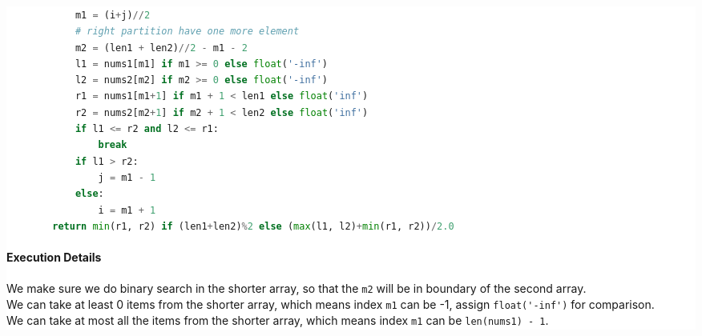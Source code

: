 ```python
            m1 = (i+j)//2
            # right partition have one more element
            m2 = (len1 + len2)//2 - m1 - 2
            l1 = nums1[m1] if m1 >= 0 else float('-inf')
            l2 = nums2[m2] if m2 >= 0 else float('-inf')
            r1 = nums1[m1+1] if m1 + 1 < len1 else float('inf')
            r2 = nums2[m2+1] if m2 + 1 < len2 else float('inf')
            if l1 <= r2 and l2 <= r1:
                break
            if l1 > r2:
                j = m1 - 1
            else:
                i = m1 + 1
        return min(r1, r2) if (len1+len2)%2 else (max(l1, l2)+min(r1, r2))/2.0
```

#### Execution Details
We make sure we do binary search in the shorter array, so that the `m2` will be in boundary of the second array.  
We can take at least 0 items from the shorter array, which means index `m1` can be -1, assign `float('-inf')` for comparison.  
We can take at most all the items from the shorter array, which means index `m1` can be `len(nums1) - 1`.
